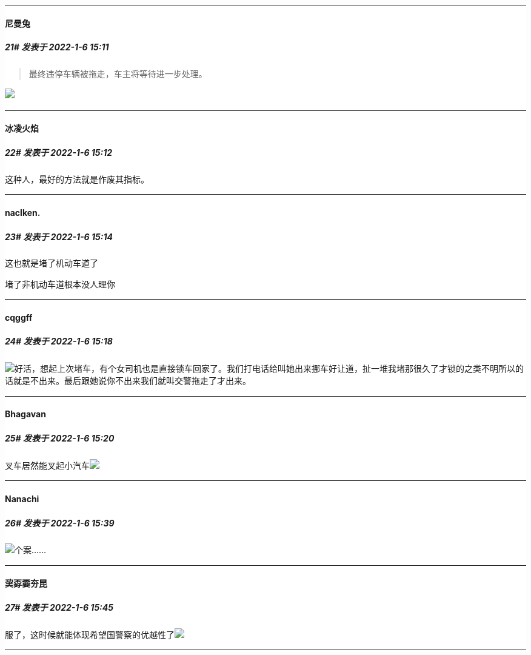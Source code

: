 *****

####  尼曼兔  
##### 21#       发表于 2022-1-6 15:11

<blockquote>最终违停车辆被拖走，车主将等待进一步处理。</blockquote><img src="https://static.saraba1st.com/image/smiley/face2017/067.png" referrerpolicy="no-referrer">

*****

####  冰凌火焰  
##### 22#       发表于 2022-1-6 15:12

这种人，最好的方法就是作废其指标。

*****

####  naclken.  
##### 23#       发表于 2022-1-6 15:14

这也就是堵了机动车道了

堵了非机动车道根本没人理你

*****

####  cqggff  
##### 24#       发表于 2022-1-6 15:18

<img src="https://static.saraba1st.com/image/smiley/face2017/067.png" referrerpolicy="no-referrer">好活，想起上次堵车，有个女司机也是直接锁车回家了。我们打电话给叫她出来挪车好让道，扯一堆我堵那很久了才锁的之类不明所以的话就是不出来。最后跟她说你不出来我们就叫交警拖走了才出来。

*****

####  Bhagavan  
##### 25#       发表于 2022-1-6 15:20

叉车居然能叉起小汽车<img src="https://static.saraba1st.com/image/smiley/face2017/112.png" referrerpolicy="no-referrer">

*****

####  Nanachi  
##### 26#       发表于 2022-1-6 15:39

<img src="https://static.saraba1st.com/image/smiley/face2017/067.png" referrerpolicy="no-referrer">个案……

*****

####  巭孬嫑夯昆  
##### 27#       发表于 2022-1-6 15:45

服了，这时候就能体现希望国警察的优越性了<img src="https://static.saraba1st.com/image/smiley/face2017/067.png" referrerpolicy="no-referrer">

*****
